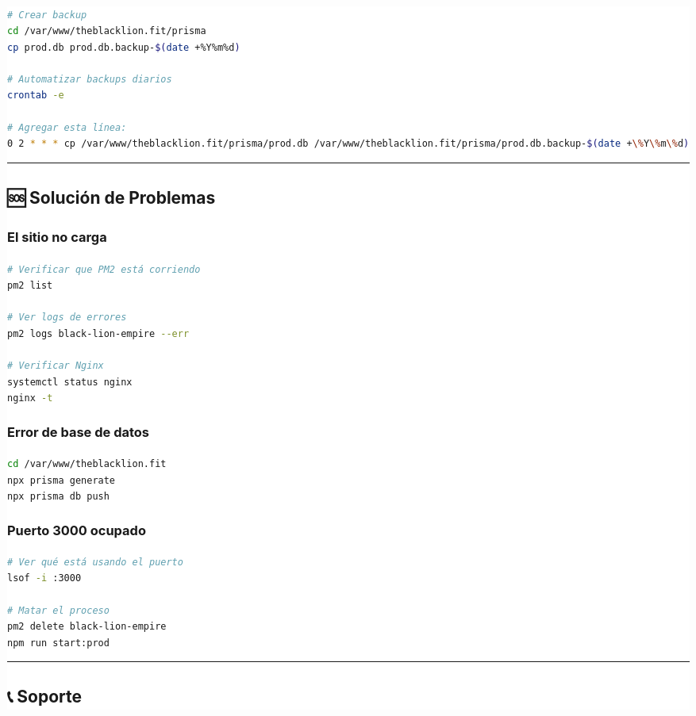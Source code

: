 ```bash
# Crear backup
cd /var/www/theblacklion.fit/prisma
cp prod.db prod.db.backup-$(date +%Y%m%d)

# Automatizar backups diarios
crontab -e

# Agregar esta línea:
0 2 * * * cp /var/www/theblacklion.fit/prisma/prod.db /var/www/theblacklion.fit/prisma/prod.db.backup-$(date +\%Y\%m\%d)
```

---

## 🆘 Solución de Problemas

### El sitio no carga

```bash
# Verificar que PM2 está corriendo
pm2 list

# Ver logs de errores
pm2 logs black-lion-empire --err

# Verificar Nginx
systemctl status nginx
nginx -t
```

### Error de base de datos

```bash
cd /var/www/theblacklion.fit
npx prisma generate
npx prisma db push
```

### Puerto 3000 ocupado

```bash
# Ver qué está usando el puerto
lsof -i :3000

# Matar el proceso
pm2 delete black-lion-empire
npm run start:prod
```

---

## 📞 Soporte
